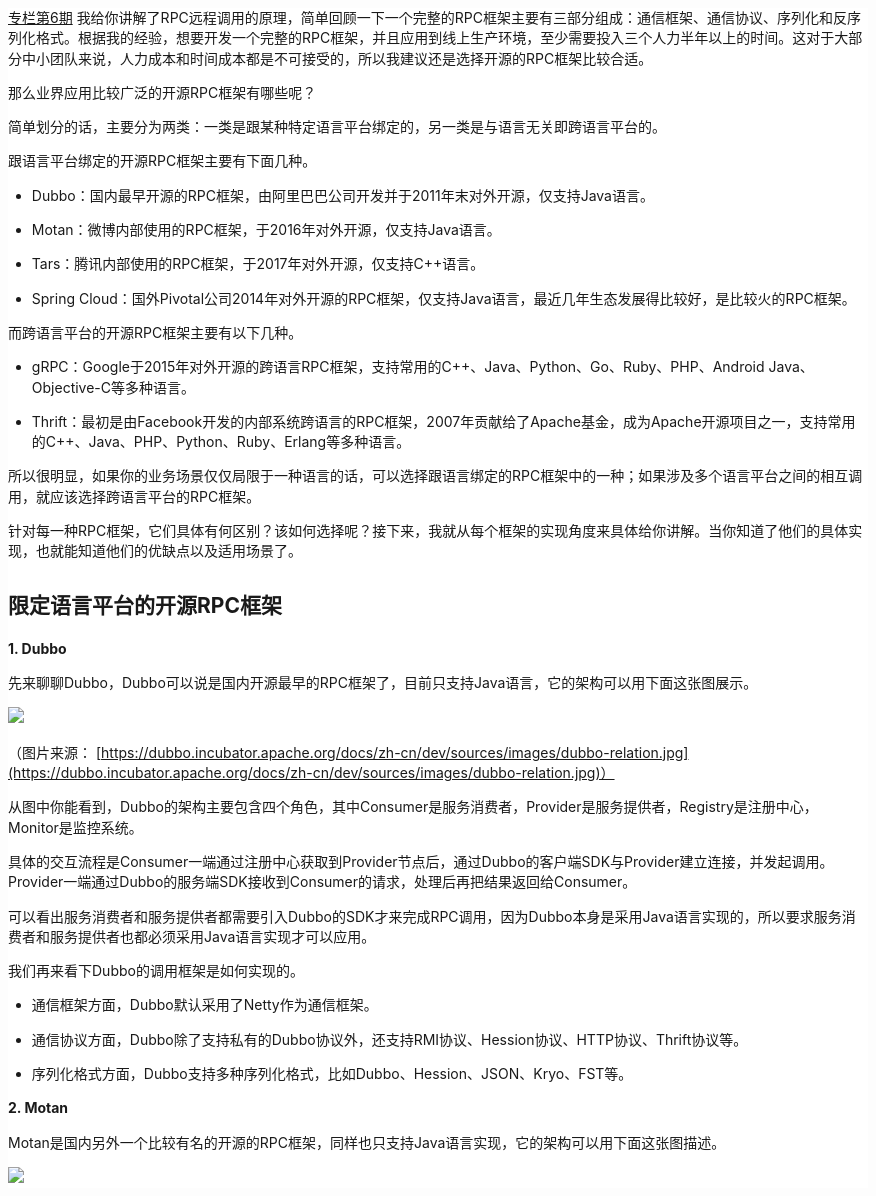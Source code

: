 [专栏第6期](http://time.geekbang.org/column/article/15092) 我给你讲解了RPC远程调用的原理，简单回顾一下一个完整的RPC框架主要有三部分组成：通信框架、通信协议、序列化和反序列化格式。根据我的经验，想要开发一个完整的RPC框架，并且应用到线上生产环境，至少需要投入三个人力半年以上的时间。这对于大部分中小团队来说，人力成本和时间成本都是不可接受的，所以我建议还是选择开源的RPC框架比较合适。

那么业界应用比较广泛的开源RPC框架有哪些呢？

简单划分的话，主要分为两类：一类是跟某种特定语言平台绑定的，另一类是与语言无关即跨语言平台的。

跟语言平台绑定的开源RPC框架主要有下面几种。

- Dubbo：国内最早开源的RPC框架，由阿里巴巴公司开发并于2011年末对外开源，仅支持Java语言。

- Motan：微博内部使用的RPC框架，于2016年对外开源，仅支持Java语言。

- Tars：腾讯内部使用的RPC框架，于2017年对外开源，仅支持C++语言。

- Spring Cloud：国外Pivotal公司2014年对外开源的RPC框架，仅支持Java语言，最近几年生态发展得比较好，是比较火的RPC框架。


而跨语言平台的开源RPC框架主要有以下几种。

- gRPC：Google于2015年对外开源的跨语言RPC框架，支持常用的C++、Java、Python、Go、Ruby、PHP、Android Java、Objective-C等多种语言。

- Thrift：最初是由Facebook开发的内部系统跨语言的RPC框架，2007年贡献给了Apache基金，成为Apache开源项目之一，支持常用的C++、Java、PHP、Python、Ruby、Erlang等多种语言。


所以很明显，如果你的业务场景仅仅局限于一种语言的话，可以选择跟语言绑定的RPC框架中的一种；如果涉及多个语言平台之间的相互调用，就应该选择跨语言平台的RPC框架。

针对每一种RPC框架，它们具体有何区别？该如何选择呢？接下来，我就从每个框架的实现角度来具体给你讲解。当你知道了他们的具体实现，也就能知道他们的优缺点以及适用场景了。

## 限定语言平台的开源RPC框架

**1\. Dubbo**

先来聊聊Dubbo，Dubbo可以说是国内开源最早的RPC框架了，目前只支持Java语言，它的架构可以用下面这张图展示。

![](https://static001.geekbang.org/resource/image/71/f3/7114e779d5e8a20ad9986b8ebc52f2f3.jpg?wh=500*330)

（图片来源： [https://dubbo.incubator.apache.org/docs/zh-cn/dev/sources/images/dubbo-relation.jpg](https://dubbo.incubator.apache.org/docs/zh-cn/dev/sources/images/dubbo-relation.jpg)）

从图中你能看到，Dubbo的架构主要包含四个角色，其中Consumer是服务消费者，Provider是服务提供者，Registry是注册中心，Monitor是监控系统。

具体的交互流程是Consumer一端通过注册中心获取到Provider节点后，通过Dubbo的客户端SDK与Provider建立连接，并发起调用。Provider一端通过Dubbo的服务端SDK接收到Consumer的请求，处理后再把结果返回给Consumer。

可以看出服务消费者和服务提供者都需要引入Dubbo的SDK才来完成RPC调用，因为Dubbo本身是采用Java语言实现的，所以要求服务消费者和服务提供者也都必须采用Java语言实现才可以应用。

我们再来看下Dubbo的调用框架是如何实现的。

- 通信框架方面，Dubbo默认采用了Netty作为通信框架。

- 通信协议方面，Dubbo除了支持私有的Dubbo协议外，还支持RMI协议、Hession协议、HTTP协议、Thrift协议等。

- 序列化格式方面，Dubbo支持多种序列化格式，比如Dubbo、Hession、JSON、Kryo、FST等。


**2\. Motan**

Motan是国内另外一个比较有名的开源的RPC框架，同样也只支持Java语言实现，它的架构可以用下面这张图描述。

![](https://static001.geekbang.org/resource/image/08/19/08044dcbdbaaedb30222695be29bc119.jpg?wh=482*355)
